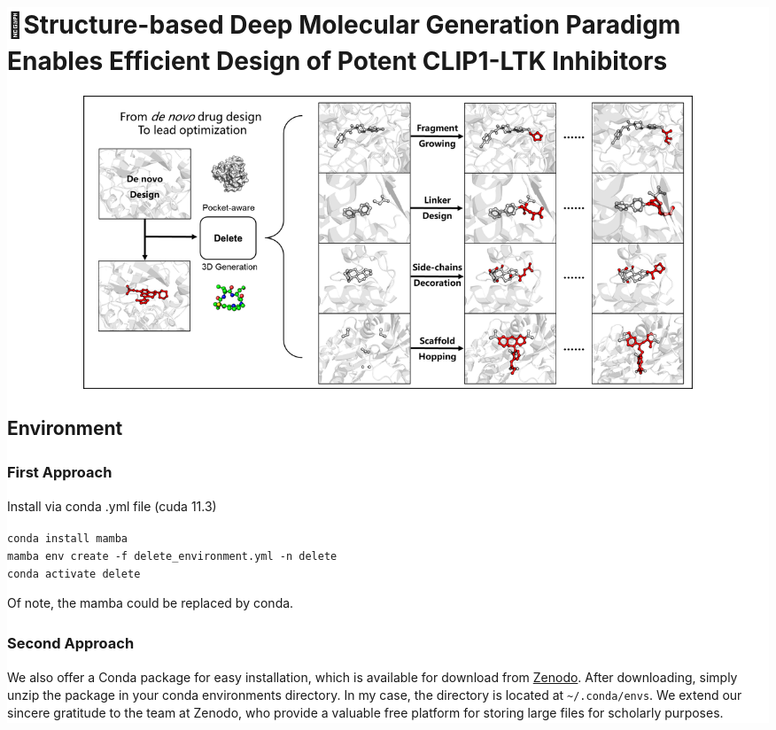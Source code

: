 # 🌈**Structure-based Deep Molecular Generation Paradigm Enables Efficient Design of Potent CLIP1-LTK Inhibitors**


<div align=center>
<img src="./assets/toc.png" width="80%" height="80%" alt="TOC" align=center />
</div>


## Environment

### First Approach

Install via conda .yml file (cuda 11.3)

```Shell
conda install mamba
mamba env create -f delete_environment.yml -n delete
conda activate delete
```

Of note, the mamba could be replaced by conda.

### Second Approach 

We also offer a Conda package for easy installation, which is available for download from [Zenodo](https://doi.org/10.5281/zenodo.7980554). After downloading, simply unzip the package in your conda environments directory. In my case, the directory is located at `~/.conda/envs`. We extend our sincere gratitude to the team at Zenodo, who provide a valuable free platform for storing large files for scholarly purposes.

